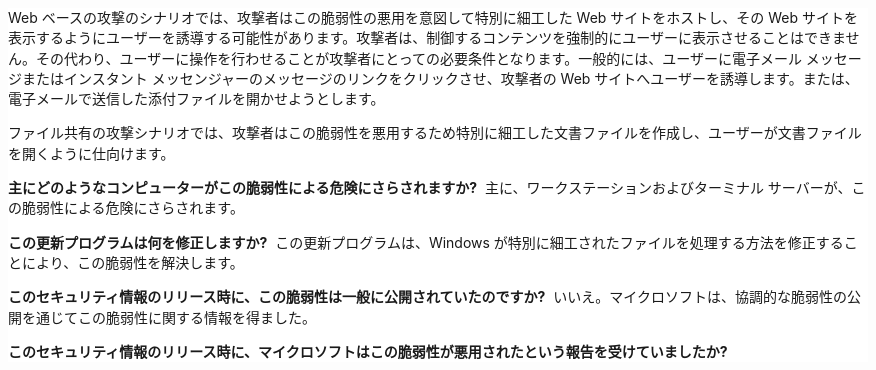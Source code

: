 Web ベースの攻撃のシナリオでは、攻撃者はこの脆弱性の悪用を意図して特別に細工した Web サイトをホストし、その Web サイトを表示するようにユーザーを誘導する可能性があります。攻撃者は、制御するコンテンツを強制的にユーザーに表示させることはできません。その代わり、ユーザーに操作を行わせることが攻撃者にとっての必要条件となります。一般的には、ユーザーに電子メール メッセージまたはインスタント メッセンジャーのメッセージのリンクをクリックさせ、攻撃者の Web サイトへユーザーを誘導します。または、電子メールで送信した添付ファイルを開かせようとします。

ファイル共有の攻撃シナリオでは、攻撃者はこの脆弱性を悪用するため特別に細工した文書ファイルを作成し、ユーザーが文書ファイルを開くように仕向けます。

**主にどのようなコンピューターがこの脆弱性による危険にさらされますか?** 
主に、ワークステーションおよびターミナル サーバーが、この脆弱性による危険にさらされます。

**この更新プログラムは何を修正しますか?** 
この更新プログラムは、Windows が特別に細工されたファイルを処理する方法を修正することにより、この脆弱性を解決します。

**このセキュリティ情報のリリース時に、この脆弱性は一般に公開されていたのですか?** 
いいえ。マイクロソフトは、協調的な脆弱性の公開を通じてこの脆弱性に関する情報を得ました。

**このセキュリティ情報のリリース時に、マイクロソフトはこの脆弱性が悪用されたという報告を受けていましたか?** 
